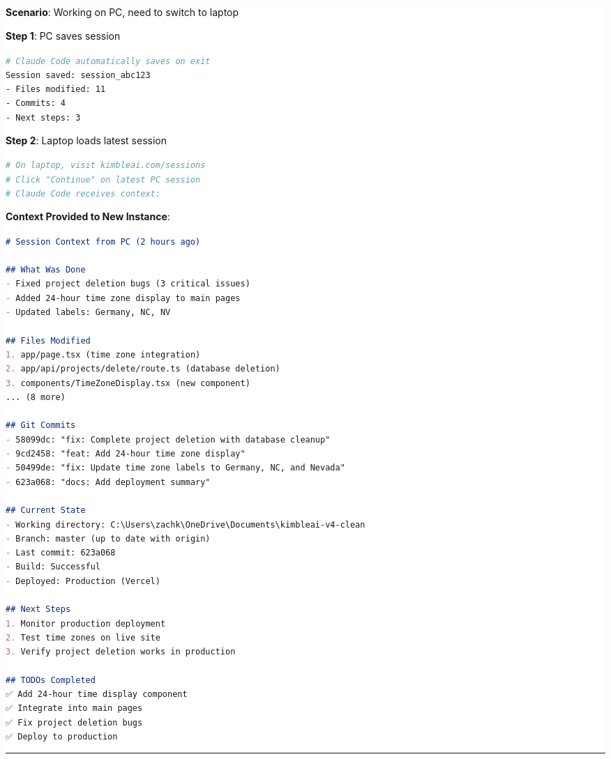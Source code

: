**Scenario**: Working on PC, need to switch to laptop

**Step 1**: PC saves session
```bash
# Claude Code automatically saves on exit
Session saved: session_abc123
- Files modified: 11
- Commits: 4
- Next steps: 3
```

**Step 2**: Laptop loads latest session
```bash
# On laptop, visit kimbleai.com/sessions
# Click "Continue" on latest PC session
# Claude Code receives context:
```

**Context Provided to New Instance**:
```markdown
# Session Context from PC (2 hours ago)

## What Was Done
- Fixed project deletion bugs (3 critical issues)
- Added 24-hour time zone display to main pages
- Updated labels: Germany, NC, NV

## Files Modified
1. app/page.tsx (time zone integration)
2. app/api/projects/delete/route.ts (database deletion)
3. components/TimeZoneDisplay.tsx (new component)
... (8 more)

## Git Commits
- 58099dc: "fix: Complete project deletion with database cleanup"
- 9cd2458: "feat: Add 24-hour time zone display"
- 50499de: "fix: Update time zone labels to Germany, NC, and Nevada"
- 623a068: "docs: Add deployment summary"

## Current State
- Working directory: C:\Users\zachk\OneDrive\Documents\kimbleai-v4-clean
- Branch: master (up to date with origin)
- Last commit: 623a068
- Build: Successful
- Deployed: Production (Vercel)

## Next Steps
1. Monitor production deployment
2. Test time zones on live site
3. Verify project deletion works in production

## TODOs Completed
✅ Add 24-hour time display component
✅ Integrate into main pages
✅ Fix project deletion bugs
✅ Deploy to production
```

---
